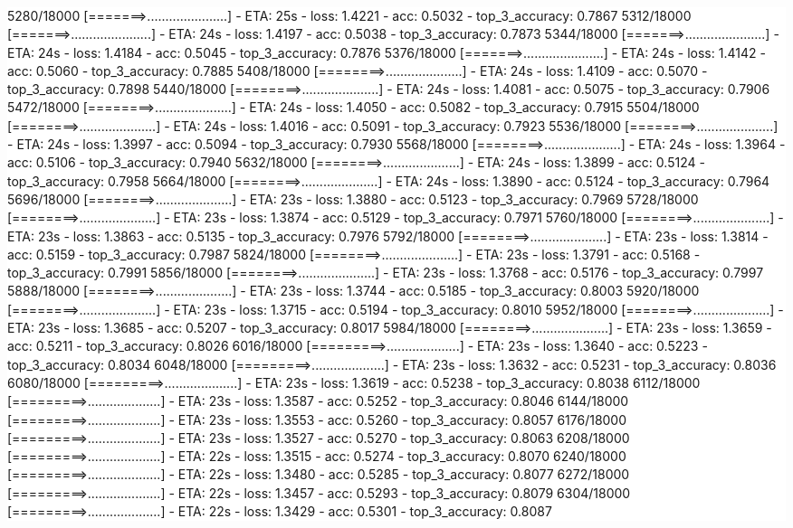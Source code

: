  5280/18000 [=======>......................] - ETA: 25s - loss: 1.4221 - acc: 0.5032 - top_3_accuracy: 0.7867
 5312/18000 [=======>......................] - ETA: 24s - loss: 1.4197 - acc: 0.5038 - top_3_accuracy: 0.7873
 5344/18000 [=======>......................] - ETA: 24s - loss: 1.4184 - acc: 0.5045 - top_3_accuracy: 0.7876
 5376/18000 [=======>......................] - ETA: 24s - loss: 1.4142 - acc: 0.5060 - top_3_accuracy: 0.7885
 5408/18000 [========>.....................] - ETA: 24s - loss: 1.4109 - acc: 0.5070 - top_3_accuracy: 0.7898
 5440/18000 [========>.....................] - ETA: 24s - loss: 1.4081 - acc: 0.5075 - top_3_accuracy: 0.7906
 5472/18000 [========>.....................] - ETA: 24s - loss: 1.4050 - acc: 0.5082 - top_3_accuracy: 0.7915
 5504/18000 [========>.....................] - ETA: 24s - loss: 1.4016 - acc: 0.5091 - top_3_accuracy: 0.7923
 5536/18000 [========>.....................] - ETA: 24s - loss: 1.3997 - acc: 0.5094 - top_3_accuracy: 0.7930
 5568/18000 [========>.....................] - ETA: 24s - loss: 1.3964 - acc: 0.5106 - top_3_accuracy: 0.7940
 5632/18000 [========>.....................] - ETA: 24s - loss: 1.3899 - acc: 0.5124 - top_3_accuracy: 0.7958
 5664/18000 [========>.....................] - ETA: 24s - loss: 1.3890 - acc: 0.5124 - top_3_accuracy: 0.7964
 5696/18000 [========>.....................] - ETA: 23s - loss: 1.3880 - acc: 0.5123 - top_3_accuracy: 0.7969
 5728/18000 [========>.....................] - ETA: 23s - loss: 1.3874 - acc: 0.5129 - top_3_accuracy: 0.7971
 5760/18000 [========>.....................] - ETA: 23s - loss: 1.3863 - acc: 0.5135 - top_3_accuracy: 0.7976
 5792/18000 [========>.....................] - ETA: 23s - loss: 1.3814 - acc: 0.5159 - top_3_accuracy: 0.7987
 5824/18000 [========>.....................] - ETA: 23s - loss: 1.3791 - acc: 0.5168 - top_3_accuracy: 0.7991
 5856/18000 [========>.....................] - ETA: 23s - loss: 1.3768 - acc: 0.5176 - top_3_accuracy: 0.7997
 5888/18000 [========>.....................] - ETA: 23s - loss: 1.3744 - acc: 0.5185 - top_3_accuracy: 0.8003
 5920/18000 [========>.....................] - ETA: 23s - loss: 1.3715 - acc: 0.5194 - top_3_accuracy: 0.8010
 5952/18000 [========>.....................] - ETA: 23s - loss: 1.3685 - acc: 0.5207 - top_3_accuracy: 0.8017
 5984/18000 [========>.....................] - ETA: 23s - loss: 1.3659 - acc: 0.5211 - top_3_accuracy: 0.8026
 6016/18000 [=========>....................] - ETA: 23s - loss: 1.3640 - acc: 0.5223 - top_3_accuracy: 0.8034
 6048/18000 [=========>....................] - ETA: 23s - loss: 1.3632 - acc: 0.5231 - top_3_accuracy: 0.8036
 6080/18000 [=========>....................] - ETA: 23s - loss: 1.3619 - acc: 0.5238 - top_3_accuracy: 0.8038
 6112/18000 [=========>....................] - ETA: 23s - loss: 1.3587 - acc: 0.5252 - top_3_accuracy: 0.8046
 6144/18000 [=========>....................] - ETA: 23s - loss: 1.3553 - acc: 0.5260 - top_3_accuracy: 0.8057
 6176/18000 [=========>....................] - ETA: 23s - loss: 1.3527 - acc: 0.5270 - top_3_accuracy: 0.8063
 6208/18000 [=========>....................] - ETA: 22s - loss: 1.3515 - acc: 0.5274 - top_3_accuracy: 0.8070
 6240/18000 [=========>....................] - ETA: 22s - loss: 1.3480 - acc: 0.5285 - top_3_accuracy: 0.8077
 6272/18000 [=========>....................] - ETA: 22s - loss: 1.3457 - acc: 0.5293 - top_3_accuracy: 0.8079
 6304/18000 [=========>....................] - ETA: 22s - loss: 1.3429 - acc: 0.5301 - top_3_accuracy: 0.8087
